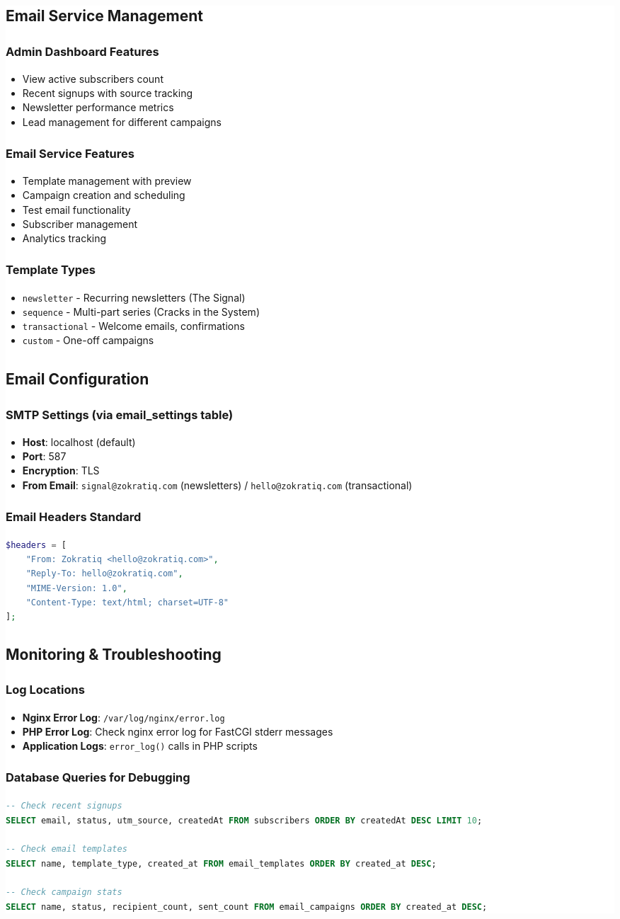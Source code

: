 ## Email Service Management

### Admin Dashboard Features
- View active subscribers count
- Recent signups with source tracking
- Newsletter performance metrics
- Lead management for different campaigns

### Email Service Features
- Template management with preview
- Campaign creation and scheduling
- Test email functionality
- Subscriber management
- Analytics tracking

### Template Types
- `newsletter` - Recurring newsletters (The Signal)
- `sequence` - Multi-part series (Cracks in the System)
- `transactional` - Welcome emails, confirmations
- `custom` - One-off campaigns

## Email Configuration

### SMTP Settings (via email_settings table)
- **Host**: localhost (default)
- **Port**: 587
- **Encryption**: TLS
- **From Email**: `signal@zokratiq.com` (newsletters) / `hello@zokratiq.com` (transactional)

### Email Headers Standard
```php
$headers = [
    "From: Zokratiq <hello@zokratiq.com>",
    "Reply-To: hello@zokratiq.com",
    "MIME-Version: 1.0",
    "Content-Type: text/html; charset=UTF-8"
];
```

## Monitoring & Troubleshooting

### Log Locations
- **Nginx Error Log**: `/var/log/nginx/error.log`
- **PHP Error Log**: Check nginx error log for FastCGI stderr messages
- **Application Logs**: `error_log()` calls in PHP scripts

### Database Queries for Debugging
```sql
-- Check recent signups
SELECT email, status, utm_source, createdAt FROM subscribers ORDER BY createdAt DESC LIMIT 10;

-- Check email templates
SELECT name, template_type, created_at FROM email_templates ORDER BY created_at DESC;

-- Check campaign stats
SELECT name, status, recipient_count, sent_count FROM email_campaigns ORDER BY created_at DESC;
```

